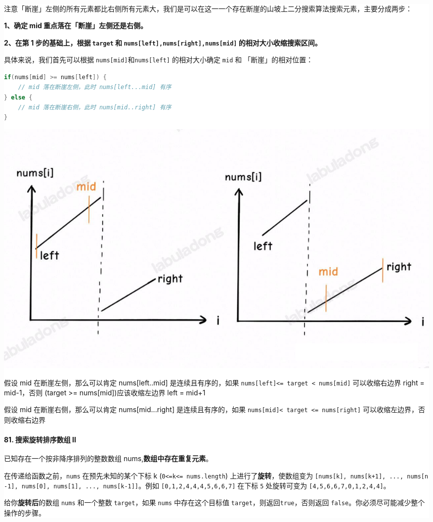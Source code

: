注意「断崖」左侧的所有元素都比右侧所有元素大，我们是可以在这一一个存在断崖的山坡上二分搜索算法搜索元素，主要分成两步：

**1、确定 mid 重点落在「断崖」左侧还是右侧。**

**2、在第 1 步的基础上，根据 `target` 和 `nums[left],nums[right],nums[mid]` 的相对大小收缩搜索区间。**

具体来说，我们首先可以根据 `nums[mid]`和`nums[left]` 的相对大小确定 `mid` 和 「断崖」的相对位置：

```java
if(nums[mid] >= nums[left]) {
    // mid 落在断崖左侧，此时 nums[left...mid] 有序
} else {
    // mid 落在断崖右侧，此时 nums[mid..right] 有序
}
```
![旋转数组查找元素](../../algorithm/dynamic_programming/imgs/search_rotate_array2.png)

假设 mid 在断崖左侧，那么可以肯定 nums[left..mid] 是连续且有序的，如果 `nums[left]<= target < nums[mid]` 可以收缩右边界 right = mid-1，否则 (target >= nums[mid])应该收缩左边界 left = mid+1

假设 mid 在断崖右侧，那么可以肯定 nums[mid...right] 是连续且有序的，如果 `nums[mid]< target <= nums[right]` 可以收缩左边界，否则收缩右边界

#### 81. 搜索旋转排序数组 II

已知存在一个按非降序排列的整数数组 nums,**数组中存在重复元素**。

在传递给函数之前，`nums` 在预先未知的某个下标 k (`0<=k<= nums.length`) 上进行了**旋转**，使数组变为 `[nums[k], nums[k+1], ..., nums[n-1], nums[0], nums[1], ..., nums[k-1]]`。例如 `[0,1,2,4,4,4,5,6,6,7]` 在下标 `5` 处旋转可变为 `[4,5,6,6,7,0,1,2,4,4]`。

给你**旋转后**的数组 `nums` 和一个整数 `target`，如果 `nums` 中存在这个目标值 `target`，则返回`true`，否则返回 `false`。你必须尽可能减少整个操作的步骤。
